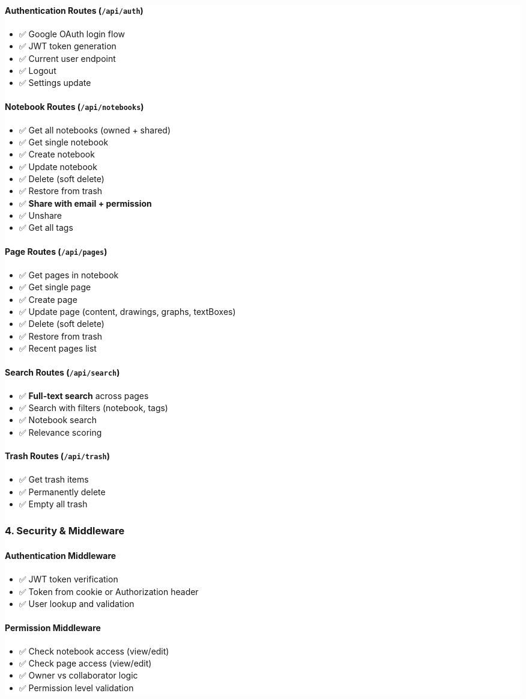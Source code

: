 #### Authentication Routes (`/api/auth`)

- ✅ Google OAuth login flow
- ✅ JWT token generation
- ✅ Current user endpoint
- ✅ Logout
- ✅ Settings update

#### Notebook Routes (`/api/notebooks`)

- ✅ Get all notebooks (owned + shared)
- ✅ Get single notebook
- ✅ Create notebook
- ✅ Update notebook
- ✅ Delete (soft delete)
- ✅ Restore from trash
- ✅ **Share with email + permission**
- ✅ Unshare
- ✅ Get all tags

#### Page Routes (`/api/pages`)

- ✅ Get pages in notebook
- ✅ Get single page
- ✅ Create page
- ✅ Update page (content, drawings, graphs, textBoxes)
- ✅ Delete (soft delete)
- ✅ Restore from trash
- ✅ Recent pages list

#### Search Routes (`/api/search`)

- ✅ **Full-text search** across pages
- ✅ Search with filters (notebook, tags)
- ✅ Notebook search
- ✅ Relevance scoring

#### Trash Routes (`/api/trash`)

- ✅ Get trash items
- ✅ Permanently delete
- ✅ Empty all trash

### 4. **Security & Middleware**

#### Authentication Middleware

- ✅ JWT token verification
- ✅ Token from cookie or Authorization header
- ✅ User lookup and validation

#### Permission Middleware

- ✅ Check notebook access (view/edit)
- ✅ Check page access (view/edit)
- ✅ Owner vs collaborator logic
- ✅ Permission level validation
